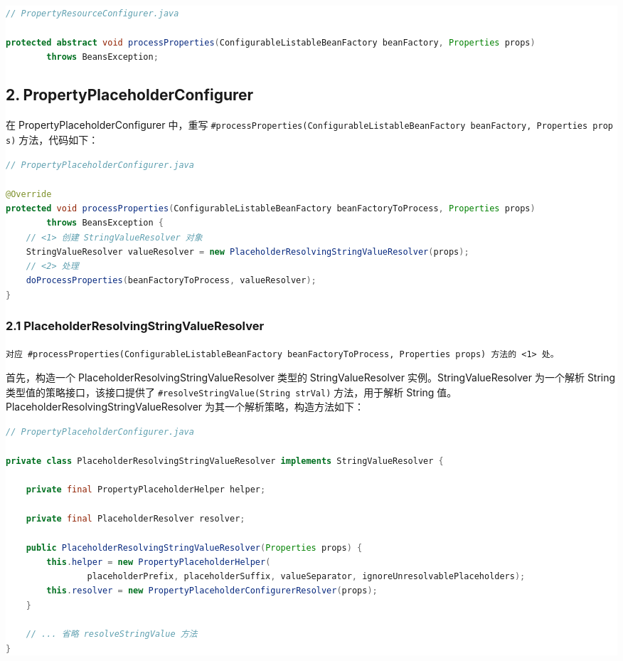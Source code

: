 ```java
// PropertyResourceConfigurer.java

protected abstract void processProperties(ConfigurableListableBeanFactory beanFactory, Properties props)
		throws BeansException;
```



## 2. PropertyPlaceholderConfigurer

在 PropertyPlaceholderConfigurer 中，重写 `#processProperties(ConfigurableListableBeanFactory beanFactory, Properties props)` 方法，代码如下：

```java
// PropertyPlaceholderConfigurer.java

@Override
protected void processProperties(ConfigurableListableBeanFactory beanFactoryToProcess, Properties props)
        throws BeansException {
    // <1> 创建 StringValueResolver 对象
    StringValueResolver valueResolver = new PlaceholderResolvingStringValueResolver(props);
    // <2> 处理
    doProcessProperties(beanFactoryToProcess, valueResolver);
}

```

### 2.1 PlaceholderResolvingStringValueResolver

```properties
对应 #processProperties(ConfigurableListableBeanFactory beanFactoryToProcess, Properties props) 方法的 <1> 处。
```

首先，构造一个 PlaceholderResolvingStringValueResolver 类型的 StringValueResolver 实例。StringValueResolver 为一个解析 String 类型值的策略接口，该接口提供了 `#resolveStringValue(String strVal)` 方法，用于解析 String 值。PlaceholderResolvingStringValueResolver 为其一个解析策略，构造方法如下：

```java
// PropertyPlaceholderConfigurer.java
    
private class PlaceholderResolvingStringValueResolver implements StringValueResolver {
    
	private final PropertyPlaceholderHelper helper;
    
	private final PlaceholderResolver resolver;
    
	public PlaceholderResolvingStringValueResolver(Properties props) {
		this.helper = new PropertyPlaceholderHelper(
				placeholderPrefix, placeholderSuffix, valueSeparator, ignoreUnresolvablePlaceholders);
		this.resolver = new PropertyPlaceholderConfigurerResolver(props);
	}
	
	// ... 省略 resolveStringValue 方法
}
```
